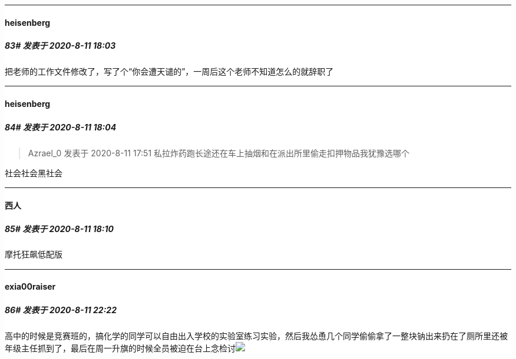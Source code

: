 





-----

####  heisenberg  
##### 83#       发表于 2020-8-11 18:03




把老师的工作文件修改了，写了个“你会遭天谴的”，一周后这个老师不知道怎么的就辞职了







-----

####  heisenberg  
##### 84#       发表于 2020-8-11 18:04



<blockquote>Azrael_0 发表于 2020-8-11 17:51
私拉炸药跑长途还在车上抽烟和在派出所里偷走扣押物品我犹豫选哪个</blockquote>
社会社会黑社会







-----

####  西人  
##### 85#       发表于 2020-8-11 18:10




摩托狂飙低配版







-----

####  exia00raiser  
##### 86#       发表于 2020-8-11 22:22




高中的时候是竞赛班的，搞化学的同学可以自由出入学校的实验室练习实验，然后我怂恿几个同学偷偷拿了一整块钠出来扔在了厕所里还被年级主任抓到了，最后在周一升旗的时候全员被迫在台上念检讨<img src="https://static.saraba1st.com/image/smiley/face2017/068.png" referrerpolicy="no-referrer">





